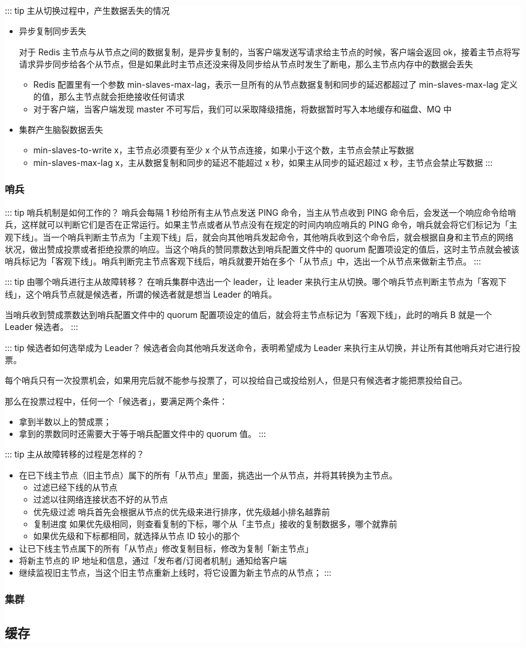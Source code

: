::: tip 主从切换过程中，产生数据丢失的情况
- 异步复制同步丢失 

  对于 Redis 主节点与从节点之间的数据复制，是异步复制的，当客户端发送写请求给主节点的时候，客户端会返回 ok，接着主节点将写请求异步同步给各个从节点，但是如果此时主节点还没来得及同步给从节点时发生了断电，那么主节点内存中的数据会丢失

  - Redis 配置里有一个参数 min-slaves-max-lag，表示一旦所有的从节点数据复制和同步的延迟都超过了 min-slaves-max-lag 定义的值，那么主节点就会拒绝接收任何请求
  - 对于客户端，当客户端发现 master 不可写后，我们可以采取降级措施，将数据暂时写入本地缓存和磁盘、MQ 中
- 集群产生脑裂数据丢失
  - min-slaves-to-write x，主节点必须要有至少 x 个从节点连接，如果小于这个数，主节点会禁止写数据
  - min-slaves-max-lag x，主从数据复制和同步的延迟不能超过 x 秒，如果主从同步的延迟超过 x 秒，主节点会禁止写数据
:::

### 哨兵

::: tip 哨兵机制是如何工作的？
哨兵会每隔 1 秒给所有主从节点发送 PING 命令，当主从节点收到 PING 命令后，会发送一个响应命令给哨兵，这样就可以判断它们是否在正常运行。如果主节点或者从节点没有在规定的时间内响应哨兵的 PING 命令，哨兵就会将它们标记为「主观下线」。当一个哨兵判断主节点为「主观下线」后，就会向其他哨兵发起命令，其他哨兵收到这个命令后，就会根据自身和主节点的网络状况，做出赞成投票或者拒绝投票的响应。当这个哨兵的赞同票数达到哨兵配置文件中的 quorum 配置项设定的值后，这时主节点就会被该哨兵标记为「客观下线」。哨兵判断完主节点客观下线后，哨兵就要开始在多个「从节点」中，选出一个从节点来做新主节点。
:::

::: tip 由哪个哨兵进行主从故障转移？
在哨兵集群中选出一个 leader，让 leader 来执行主从切换。哪个哨兵节点判断主节点为「客观下线」，这个哨兵节点就是候选者，所谓的候选者就是想当 Leader 的哨兵。

当哨兵收到赞成票数达到哨兵配置文件中的 quorum 配置项设定的值后，就会将主节点标记为「客观下线」，此时的哨兵 B 就是一个 Leader 候选者。
:::

::: tip 候选者如何选举成为 Leader？
候选者会向其他哨兵发送命令，表明希望成为 Leader 来执行主从切换，并让所有其他哨兵对它进行投票。

每个哨兵只有一次投票机会，如果用完后就不能参与投票了，可以投给自己或投给别人，但是只有候选者才能把票投给自己。

那么在投票过程中，任何一个「候选者」，要满足两个条件：

- 拿到半数以上的赞成票；
- 拿到的票数同时还需要大于等于哨兵配置文件中的 quorum 值。
:::

::: tip 主从故障转移的过程是怎样的？
- 在已下线主节点（旧主节点）属下的所有「从节点」里面，挑选出一个从节点，并将其转换为主节点。
  - 过滤已经下线的从节点
  - 过滤以往网络连接状态不好的从节点
  - 优先级过滤 哨兵首先会根据从节点的优先级来进行排序，优先级越小排名越靠前
  - 复制进度 如果优先级相同，则查看复制的下标，哪个从「主节点」接收的复制数据多，哪个就靠前
  - 如果优先级和下标都相同，就选择从节点 ID 较小的那个
- 让已下线主节点属下的所有「从节点」修改复制目标，修改为复制「新主节点」
- 将新主节点的 IP 地址和信息，通过「发布者/订阅者机制」通知给客户端
- 继续监视旧主节点，当这个旧主节点重新上线时，将它设置为新主节点的从节点；
:::

### 集群

## 缓存
